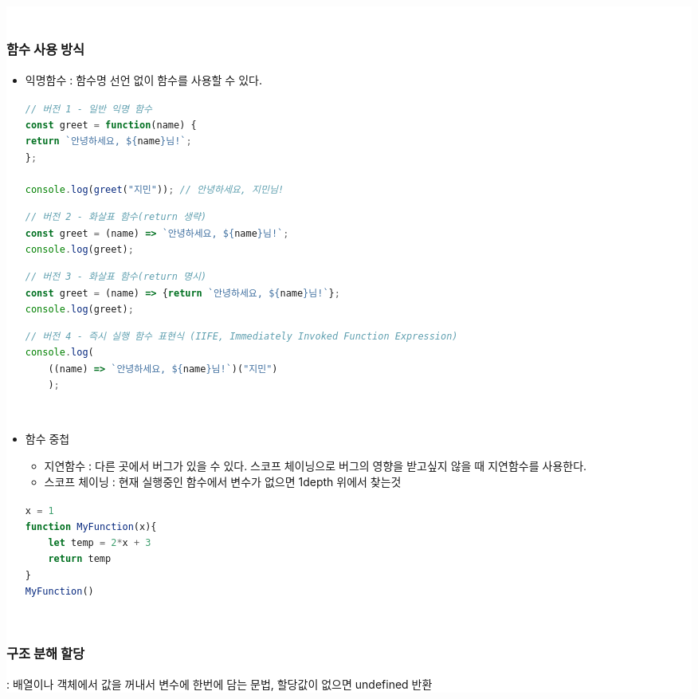 <br/>

### 함수 사용 방식
* 익명함수
: 함수명 선언 없이 함수를 사용할 수 있다.

    ```js
    // 버전 1 - 일반 익명 함수
    const greet = function(name) {
    return `안녕하세요, ${name}님!`;
    };

    console.log(greet("지민")); // 안녕하세요, 지민님!
    ```

    ```js
    // 버전 2 - 화살표 함수(return 생략)
    const greet = (name) => `안녕하세요, ${name}님!`;
    console.log(greet);
    ```

    ```js
    // 버전 3 - 화살표 함수(return 명시)
    const greet = (name) => {return `안녕하세요, ${name}님!`};
    console.log(greet);
    ```

    ```js
    // 버전 4 - 즉시 실행 함수 표현식 (IIFE, Immediately Invoked Function Expression)
    console.log(
        ((name) => `안녕하세요, ${name}님!`)("지민")
        );
    ```

<br/>

* 함수 중첩
    * 지연함수
    : 다른 곳에서 버그가 있을 수 있다. 스코프 체이닝으로 버그의 영향을 받고싶지 않을 때 지연함수를 사용한다.
    - 스코프 체이닝 : 현재 실행중인 함수에서 변수가 없으면 1depth 위에서 찾는것

    ```js
    x = 1
    function MyFunction(x){
        let temp = 2*x + 3
        return temp
    }
    MyFunction() 

    ```

<br/>

### 구조 분해 할당
: 배열이나 객체에서 값을 꺼내서 변수에 한번에 담는 문법, 할당값이 없으면 undefined 반환
